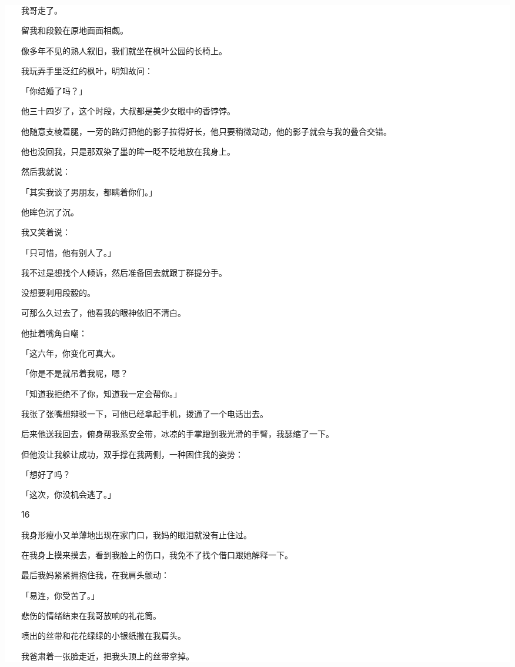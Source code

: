 &emsp;&emsp;我哥走了。  
  
&emsp;&emsp;留我和段毅在原地面面相觑。  
  
&emsp;&emsp;像多年不见的熟人叙旧，我们就坐在枫叶公园的长椅上。  
  
&emsp;&emsp;我玩弄手里泛红的枫叶，明知故问：  
  
&emsp;&emsp;「你结婚了吗？」  
  
&emsp;&emsp;他三十四岁了，这个时段，大叔都是美少女眼中的香饽饽。  
  
&emsp;&emsp;他随意支棱着腿，一旁的路灯把他的影子拉得好长，他只要稍微动动，他的影子就会与我的叠合交错。  
  
&emsp;&emsp;他也没回我，只是那双染了墨的眸一眨不眨地放在我身上。  
  
&emsp;&emsp;然后我就说：  
  
&emsp;&emsp;「其实我谈了男朋友，都瞒着你们。」  
  
&emsp;&emsp;他眸色沉了沉。  
  
&emsp;&emsp;我又笑着说：  
  
&emsp;&emsp;「只可惜，他有别人了。」  
  
&emsp;&emsp;我不过是想找个人倾诉，然后准备回去就跟丁群提分手。  
  
&emsp;&emsp;没想要利用段毅的。  
  
&emsp;&emsp;可那么久过去了，他看我的眼神依旧不清白。  
  
&emsp;&emsp;他扯着嘴角自嘲：  
  
&emsp;&emsp;「这六年，你变化可真大。  
  
&emsp;&emsp;「你是不是就吊着我呢，嗯？  
  
&emsp;&emsp;「知道我拒绝不了你，知道我一定会帮你。」  
  
&emsp;&emsp;我张了张嘴想辩驳一下，可他已经拿起手机，拨通了一个电话出去。  
  
&emsp;&emsp;后来他送我回去，俯身帮我系安全带，冰凉的手掌蹭到我光滑的手臂，我瑟缩了一下。  
  
&emsp;&emsp;但他没让我躲让成功，双手撑在我两侧，一种困住我的姿势：  
  
&emsp;&emsp;「想好了吗？  
  
&emsp;&emsp;「这次，你没机会逃了。」  
  
&emsp;&emsp;16  
  
&emsp;&emsp;我身形瘦小又单薄地出现在家门口，我妈的眼泪就没有止住过。  
  
&emsp;&emsp;在我身上摸来摸去，看到我脸上的伤口，我免不了找个借口跟她解释一下。  
  
&emsp;&emsp;最后我妈紧紧拥抱住我，在我肩头颤动：  
  
&emsp;&emsp;「易连，你受苦了。」  
  
&emsp;&emsp;悲伤的情绪结束在我哥放响的礼花筒。  
  
&emsp;&emsp;喷出的丝带和花花绿绿的小银纸撒在我肩头。  
  
&emsp;&emsp;我爸肃着一张脸走近，把我头顶上的丝带拿掉。  
  